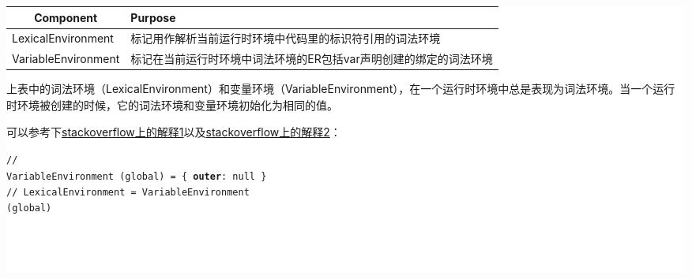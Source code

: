 <table>
<thead><tr>
<th>Component</th>
<th align="left">Purpose</th>
</tr></thead>
<tbody>
<tr>
<td>LexicalEnvironment</td>
<td align="left">标记用作解析当前运行时环境中代码里的标识符引用的词法环境</td>
</tr>
<tr>
<td>VariableEnvironment</td>
<td align="left">标记在当前运行时环境中词法环境的ER包括var声明创建的绑定的词法环境</td>
</tr>
</tbody>
</table>
<p>上表中的词法环境（LexicalEnvironment）和变量环境（VariableEnvironment），在一个运行时环境中总是表现为词法环境。当一个运行时环境被创建的时候，它的词法环境和变量环境初始化为相同的值。</p>
<p>可以参考下<a href="http://stackoverflow.com/questions/40691226/whats-the-difference-between-lexicalenvironment-and-variableenvironment-in" rel="nofollow noreferrer" target="_blank">stackoverflow上的解释1</a>以及<a href="http://stackoverflow.com/questions/15031667/clarity-on-the-difference-between-lexicalenvironment-and-variableenvironment" rel="nofollow noreferrer" target="_blank">stackoverflow上的解释2</a>：</p>
<div class="widget-codetool" style="display:none;">
      <div class="widget-codetool--inner">
      <span class="selectCode code-tool" data-toggle="tooltip" data-placement="top" title="" data-original-title="全选"></span>
      <span type="button" class="copyCode code-tool" data-toggle="tooltip" data-placement="top" data-clipboard-text="// VariableEnvironment (global) = { __outer__: null }
// LexicalEnvironment = VariableEnvironment (global)

(function foo() {
   
 // VariableEnvironment (A) = { x: undefined, __outer__: global }
 // LexicalEnvironment = VariableEnvironment (A)
   
 var x;
   
 (function bar(){
   
   // VariableEnvironment (B) = { y: undefined, __outer__: A }
   // LexicalEnvironment = VariableEnvironment (B)
   
   var y;
   
   x = 2;
   
   // VariableEnvironment (A) = { x: 2, __outer__: global }
   // LexicalEnvironment is still the same as VariableEnvironment (B)
   
 })(); 
})();" title="" data-original-title="复制"></span>
      <span type="button" class="saveToNote code-tool" data-toggle="tooltip" data-placement="top" title="" data-original-title="放进笔记"></span>
      </div>
      </div><pre class="hljs actionscript"><code><span class="hljs-comment">// VariableEnvironment (global) = { __outer__: null }</span>
<span class="hljs-comment">// LexicalEnvironment = VariableEnvironment (global)</span>
